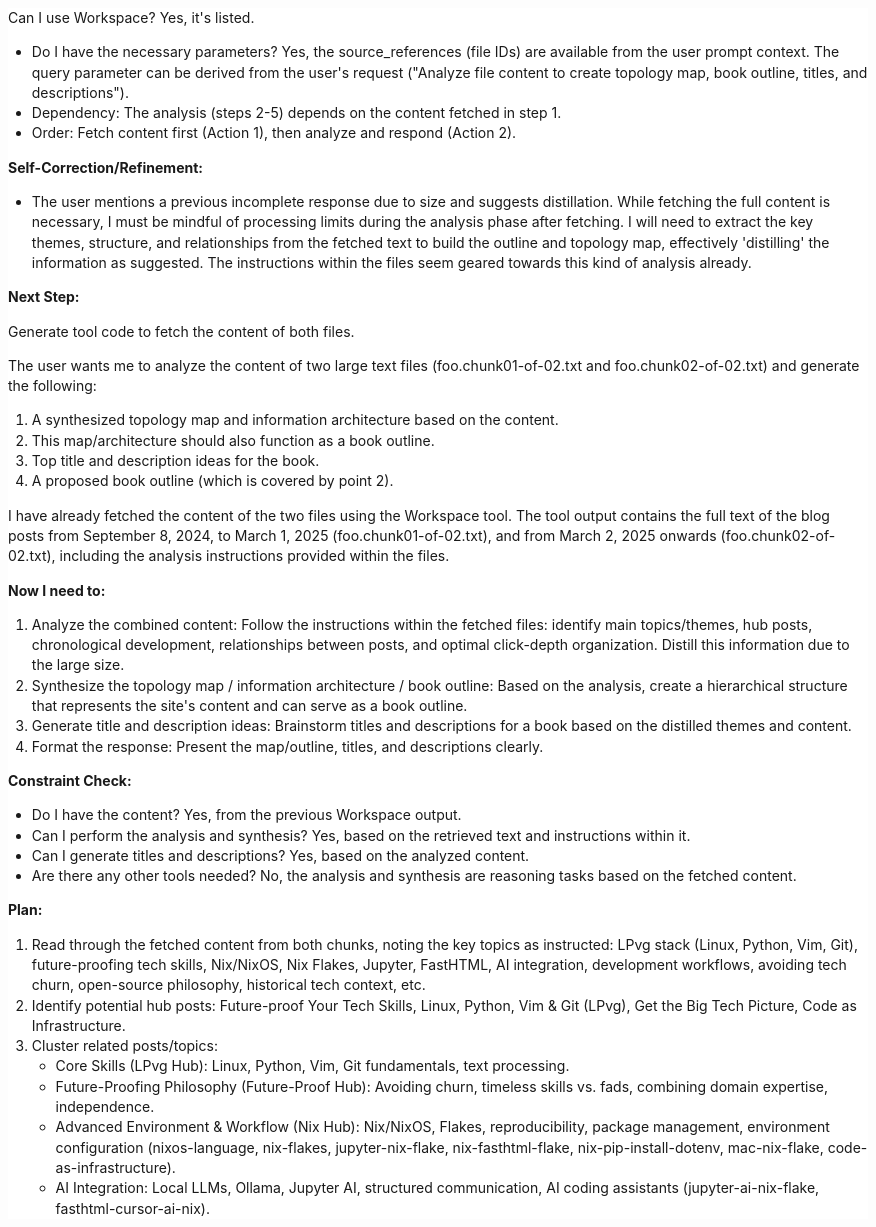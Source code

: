 Can I use Workspace? Yes, it's listed.

- Do I have the necessary parameters? Yes, the source_references (file IDs) are available from the user prompt context. The query parameter can be derived from the user's request ("Analyze file content to create topology map, book outline, titles, and descriptions").
- Dependency: The analysis (steps 2-5) depends on the content fetched in step 1.
- Order: Fetch content first (Action 1), then analyze and respond (Action 2).

**Self-Correction/Refinement:**

- The user mentions a previous incomplete response due to size and suggests distillation. While fetching the full content is necessary, I must be mindful of processing limits during the analysis phase after fetching. I will need to extract the key themes, structure, and relationships from the fetched text to build the outline and topology map, effectively 'distilling' the information as suggested. The instructions within the files seem geared towards this kind of analysis already.

**Next Step:**

Generate tool code to fetch the content of both files.

The user wants me to analyze the content of two large text files (foo.chunk01-of-02.txt and foo.chunk02-of-02.txt) and generate the following:

1. A synthesized topology map and information architecture based on the content.
2. This map/architecture should also function as a book outline.
3. Top title and description ideas for the book.
4. A proposed book outline (which is covered by point 2).

I have already fetched the content of the two files using the Workspace tool. The tool output contains the full text of the blog posts from September 8, 2024, to March 1, 2025 (foo.chunk01-of-02.txt), and from March 2, 2025 onwards (foo.chunk02-of-02.txt), including the analysis instructions provided within the files.

**Now I need to:**

1. Analyze the combined content: Follow the instructions within the fetched files: identify main topics/themes, hub posts, chronological development, relationships between posts, and optimal click-depth organization. Distill this information due to the large size.
2. Synthesize the topology map / information architecture / book outline: Based on the analysis, create a hierarchical structure that represents the site's content and can serve as a book outline.
3. Generate title and description ideas: Brainstorm titles and descriptions for a book based on the distilled themes and content.
4. Format the response: Present the map/outline, titles, and descriptions clearly.

**Constraint Check:**

- Do I have the content? Yes, from the previous Workspace output.
- Can I perform the analysis and synthesis? Yes, based on the retrieved text and instructions within it.
- Can I generate titles and descriptions? Yes, based on the analyzed content.
- Are there any other tools needed? No, the analysis and synthesis are reasoning tasks based on the fetched content.

**Plan:**

1. Read through the fetched content from both chunks, noting the key topics as instructed: LPvg stack (Linux, Python, Vim, Git), future-proofing tech skills, Nix/NixOS, Nix Flakes, Jupyter, FastHTML, AI integration, development workflows, avoiding tech churn, open-source philosophy, historical tech context, etc.
2. Identify potential hub posts: Future-proof Your Tech Skills, Linux, Python, Vim & Git (LPvg), Get the Big Tech Picture, Code as Infrastructure.
3. Cluster related posts/topics:
    - Core Skills (LPvg Hub): Linux, Python, Vim, Git fundamentals, text processing.
    - Future-Proofing Philosophy (Future-Proof Hub): Avoiding churn, timeless skills vs. fads, combining domain expertise, independence.
    - Advanced Environment & Workflow (Nix Hub): Nix/NixOS, Flakes, reproducibility, package management, environment configuration (nixos-language, nix-flakes, jupyter-nix-flake, nix-fasthtml-flake, nix-pip-install-dotenv, mac-nix-flake, code-as-infrastructure).
    - AI Integration: Local LLMs, Ollama, Jupyter AI, structured communication, AI coding assistants (jupyter-ai-nix-flake, fasthtml-cursor-ai-nix).